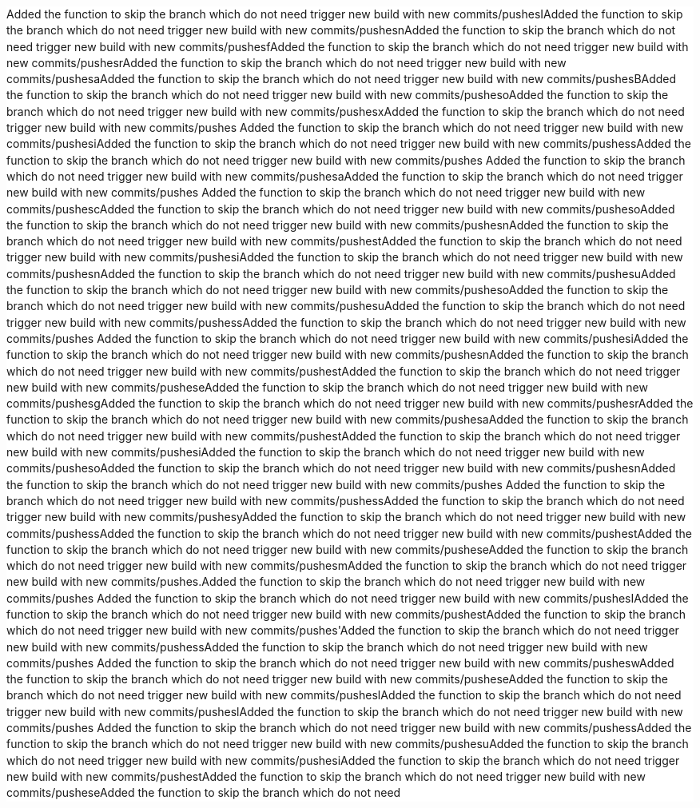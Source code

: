 Added the function to skip the branch which do not need trigger new build with new commits/pushesIAdded the function to skip the branch which do not need trigger new build with new commits/pushesnAdded the function to skip the branch which do not need trigger new build with new commits/pushesfAdded the function to skip the branch which do not need trigger new build with new commits/pushesrAdded the function to skip the branch which do not need trigger new build with new commits/pushesaAdded the function to skip the branch which do not need trigger new build with new commits/pushesBAdded the function to skip the branch which do not need trigger new build with new commits/pushesoAdded the function to skip the branch which do not need trigger new build with new commits/pushesxAdded the function to skip the branch which do not need trigger new build with new commits/pushes Added the function to skip the branch which do not need trigger new build with new commits/pushesiAdded the function to skip the branch which do not need trigger new build with new commits/pushessAdded the function to skip the branch which do not need trigger new build with new commits/pushes Added the function to skip the branch which do not need trigger new build with new commits/pushesaAdded the function to skip the branch which do not need trigger new build with new commits/pushes Added the function to skip the branch which do not need trigger new build with new commits/pushescAdded the function to skip the branch which do not need trigger new build with new commits/pushesoAdded the function to skip the branch which do not need trigger new build with new commits/pushesnAdded the function to skip the branch which do not need trigger new build with new commits/pushestAdded the function to skip the branch which do not need trigger new build with new commits/pushesiAdded the function to skip the branch which do not need trigger new build with new commits/pushesnAdded the function to skip the branch which do not need trigger new build with new commits/pushesuAdded the function to skip the branch which do not need trigger new build with new commits/pushesoAdded the function to skip the branch which do not need trigger new build with new commits/pushesuAdded the function to skip the branch which do not need trigger new build with new commits/pushessAdded the function to skip the branch which do not need trigger new build with new commits/pushes Added the function to skip the branch which do not need trigger new build with new commits/pushesiAdded the function to skip the branch which do not need trigger new build with new commits/pushesnAdded the function to skip the branch which do not need trigger new build with new commits/pushestAdded the function to skip the branch which do not need trigger new build with new commits/pusheseAdded the function to skip the branch which do not need trigger new build with new commits/pushesgAdded the function to skip the branch which do not need trigger new build with new commits/pushesrAdded the function to skip the branch which do not need trigger new build with new commits/pushesaAdded the function to skip the branch which do not need trigger new build with new commits/pushestAdded the function to skip the branch which do not need trigger new build with new commits/pushesiAdded the function to skip the branch which do not need trigger new build with new commits/pushesoAdded the function to skip the branch which do not need trigger new build with new commits/pushesnAdded the function to skip the branch which do not need trigger new build with new commits/pushes Added the function to skip the branch which do not need trigger new build with new commits/pushessAdded the function to skip the branch which do not need trigger new build with new commits/pushesyAdded the function to skip the branch which do not need trigger new build with new commits/pushessAdded the function to skip the branch which do not need trigger new build with new commits/pushestAdded the function to skip the branch which do not need trigger new build with new commits/pusheseAdded the function to skip the branch which do not need trigger new build with new commits/pushesmAdded the function to skip the branch which do not need trigger new build with new commits/pushes.Added the function to skip the branch which do not need trigger new build with new commits/pushes Added the function to skip the branch which do not need trigger new build with new commits/pushesIAdded the function to skip the branch which do not need trigger new build with new commits/pushestAdded the function to skip the branch which do not need trigger new build with new commits/pushes'Added the function to skip the branch which do not need trigger new build with new commits/pushessAdded the function to skip the branch which do not need trigger new build with new commits/pushes Added the function to skip the branch which do not need trigger new build with new commits/pusheswAdded the function to skip the branch which do not need trigger new build with new commits/pusheseAdded the function to skip the branch which do not need trigger new build with new commits/pusheslAdded the function to skip the branch which do not need trigger new build with new commits/pusheslAdded the function to skip the branch which do not need trigger new build with new commits/pushes Added the function to skip the branch which do not need trigger new build with new commits/pushessAdded the function to skip the branch which do not need trigger new build with new commits/pushesuAdded the function to skip the branch which do not need trigger new build with new commits/pushesiAdded the function to skip the branch which do not need trigger new build with new commits/pushestAdded the function to skip the branch which do not need trigger new build with new commits/pusheseAdded the function to skip the branch which do not need